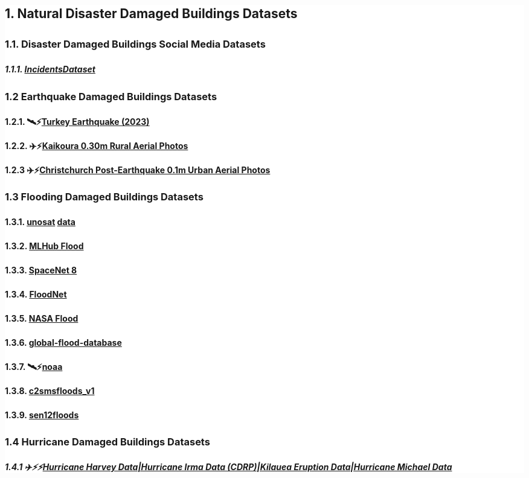 ## 1. Natural Disaster Damaged Buildings Datasets

### 1.1. Disaster Damaged Buildings Social Media Datasets

##### 1.1.1. [IncidentsDataset](https://github.com/ethanweber/IncidentsDataset)

### 1.2 Earthquake Damaged Buildings Datasets
#### 1.2.1. 🛰️⚡️[Turkey Earthquake (2023)](https://www.microsoft.com/en-us/research/publication/turkey-earthquake-report/#:~:text=We%20estimate%203%2C849%20buildings%20were%20damaged%2Fdestroyed%20across%20the,some%20level%20of%20damage%20visible%20from%20satellite%20imagery.)
#### 1.2.2. ✈️⚡️[Kaikoura 0.30m Rural Aerial Photos](https://data.linz.govt.nz/layer/95549-kaikoura-030m-rural-aerial-photos-2016-2017/)
#### 1.2.3 ✈️⚡️[Christchurch Post-Earthquake 0.1m Urban Aerial Photos](https://data.linz.govt.nz/layer/51932-christchurch-post-earthquake-01m-urban-aerial-photos-24-february-2011/)

### 1.3 Flooding Damaged Buildings Datasets
#### 1.3.1. [unosat](https://unosat.org/products/) [data](https://maps.disasters.nasa.gov/download/gis_products/event_specific/)
#### 1.3.2. [MLHub Flood](https://mlhub.earth/datasets?search=flood)
#### 1.3.3. [SpaceNet 8](https://spacenet.ai/spacenet-buildings-dataset-v2/)
#### 1.3.4. [FloodNet](https://drive.google.com/drive/folders/1leN9eWVQcvWDVYwNb2GCo5ML_wBEycWD?usp=sharing)
#### 1.3.5. [NASA Flood](https://mlhub.earth/data/nasa_floods_v1)
#### 1.3.6. [global-flood-database](http://global-flood-database.cloudtostreet.info/)
#### 1.3.7. 🛰️⚡️[noaa](geodesy.noaa.gov/storm_archiv)
#### 1.3.8.  [c2smsfloods_v1](https://mlhub.earth/data/c2smsfloods_v1)
#### 1.3.9.  [sen12floods](https://mlhub.earth/data/sen12floods)

### 1.4 Hurricane Damaged Buildings Datasets
##### 1.4.1 ✈️⚡️⚡️[Hurricane Harvey Data|Hurricane Irma Data (CDRP)|Kilauea Eruption Data|Hurricane Michael Data](http://hrail.crasar.org/)
